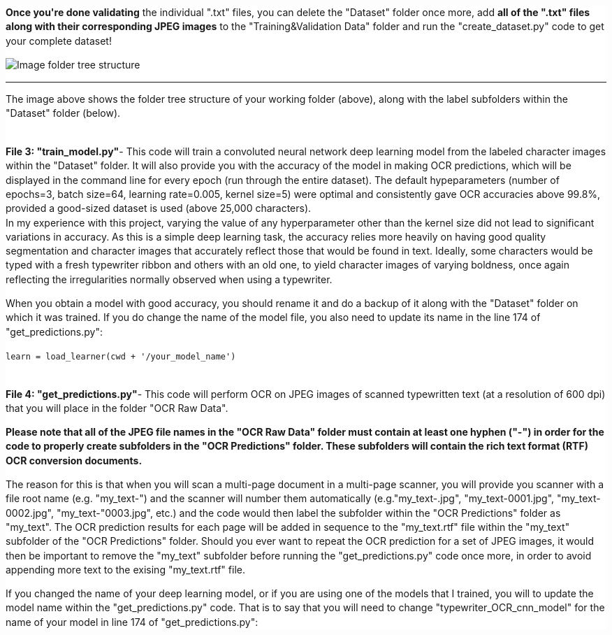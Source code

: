   <b>Once you're done validating</b> the individual ".txt" files, you can delete the "Dataset" folder once more, add <b>all of the ".txt" files along with their corresponding JPEG images</b> to the "Training&Validation Data" folder and run the "create_dataset.py" code to get your complete dataset! 
  
![Image folder tree structure](https://github.com/LPBeaulieu/TintypeText/blob/main/Folder%20tree%20structure%20image.jpg)<hr>
The image above shows the folder tree structure of your working folder (above), along with the label subfolders within the "Dataset" folder (below).
 
  <br><b>File 3: "train_model.py"</b>- This code will train a convoluted neural network deep learning model from the labeled character images 
  within the "Dataset" folder. It will also provide you with the accuracy of the model in making OCR predictions, which will be displayed
  in the command line for every epoch (run through the entire dataset). The default hypeparameters (number of epochs=3, batch size=64, 
  learning rate=0.005, kernel size=5) were optimal and consistently gave OCR accuracies above 99.8%, provided a good-sized dataset is used (above 25,000 characters).  
  In my experience with this project, varying the value of any hyperparameter other than the kernel size did not lead to significant variations in accuracy.
  As this is a simple deep learning task, the accuracy relies more heavily on having good quality segmentation and character images that 
  accurately reflect those that would be found in text. Ideally, some characters would be typed with a fresh typewriter ribbon and others with an old one,
  to yield character images of varying boldness, once again reflecting the irregularities normally observed when using a typewriter.
  
  When you obtain a model with good accuracy, you should rename it and do a backup of it along with the "Dataset" folder on which it was trained.
  If you do change the name of the model file, you also need to update its name in the line 174 of "get_predictions.py":
  ```
  learn = load_learner(cwd + '/your_model_name')
  ```
  <br><b>File 4: "get_predictions.py"</b>- This code will perform OCR on JPEG images of scanned typewritten text (at a resolution of 600 dpi)
  that you will place in the folder "OCR Raw Data". 
  
  <b>Please note that all of the JPEG file names in the "OCR Raw Data" folder must contain at least one hyphen ("-") in order for the code
  to properly create subfolders in the "OCR Predictions" folder. These subfolders will contain the rich text format (RTF) OCR conversion documents.</b> 
  
  The reason for this is that when you will scan a multi-page document in a multi-page scanner, you will provide you scanner with a file root name (e.g. "my_text-") and the scanner will number them automatically (e.g."my_text-.jpg", "my_text-0001.jpg", "my_text-0002.jpg", "my_text-"0003.jpg", etc.) and the code would then label the subfolder within the "OCR Predictions" folder as "my_text". The OCR prediction results for each page will be added in sequence to the "my_text.rtf" file within the "my_text" subfolder of the "OCR Predictions" folder. Should you ever want to repeat the OCR prediction for a set of JPEG images, it would then be important to remove the "my_text" subfolder before running the "get_predictions.py" code once more, in order to avoid appending more text to the exising "my_text.rtf" file.

If you changed the name of your deep learning model, or if you are using one of the models that I trained, you will to update the model name within the "get_predictions.py" code. That is to say that you will need to change "typewriter_OCR_cnn_model" for the name of your model in line 174 of "get_predictions.py":
               